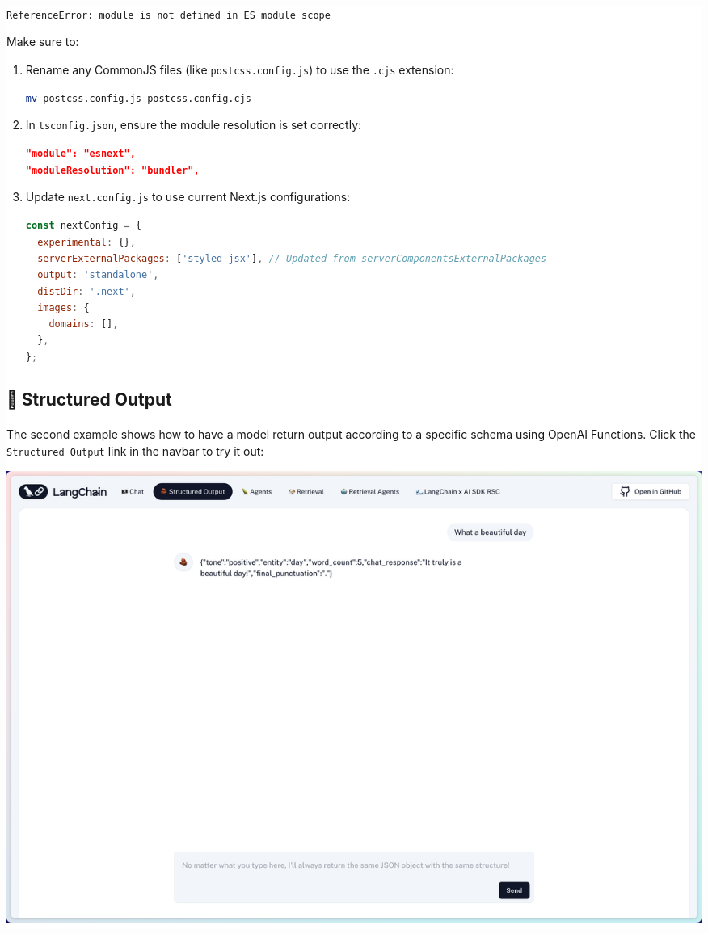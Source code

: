 ```
ReferenceError: module is not defined in ES module scope
```

Make sure to:

1. Rename any CommonJS files (like `postcss.config.js`) to use the `.cjs` extension:
   ```bash
   mv postcss.config.js postcss.config.cjs
   ```

2. In `tsconfig.json`, ensure the module resolution is set correctly:
   ```json
   "module": "esnext",
   "moduleResolution": "bundler",
   ```

3. Update `next.config.js` to use current Next.js configurations:
   ```js
   const nextConfig = {
     experimental: {},
     serverExternalPackages: ['styled-jsx'], // Updated from serverComponentsExternalPackages
     output: 'standalone',
     distDir: '.next',
     images: {
       domains: [],
     },
   };
   ```

## 🧱 Structured Output

The second example shows how to have a model return output according to a specific schema using OpenAI Functions.
Click the `Structured Output` link in the navbar to try it out:

![A streaming conversation between the user and an AI agent](/public/images/structured-output-conversation.png)
